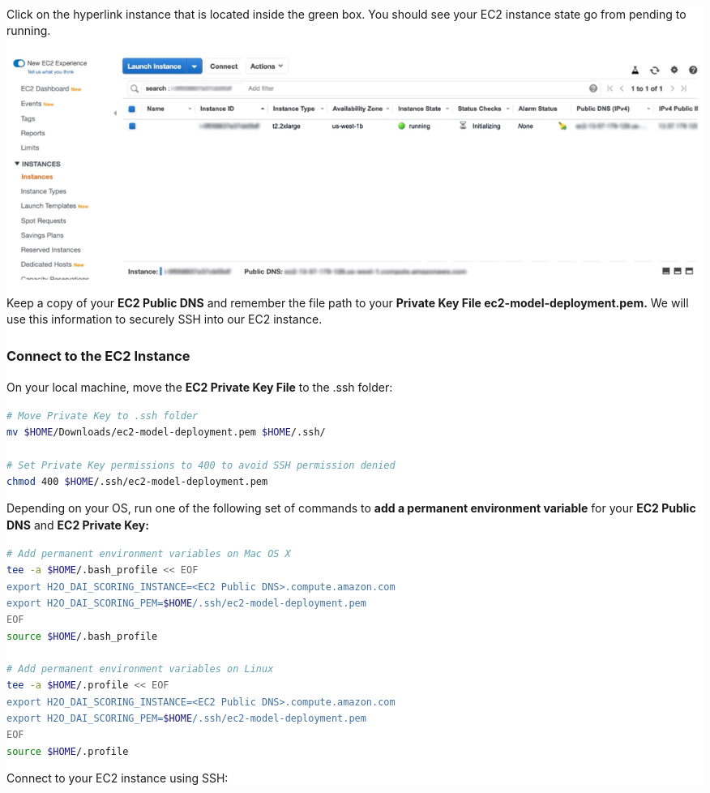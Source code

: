 Click on the hyperlink instance that is located inside the green box. You should see your EC2 instance state go from pending to running.

![ec2-instance-running](assets/ec2-instance-running.png)


Keep a copy of your **EC2 Public DNS** and remember the file path to your **Private Key File ec2-model-deployment.pem.** We will use this information to securely SSH into our EC2 instance.

### Connect to the EC2 Instance
On your local machine, move the **EC2 Private Key File** to the .ssh folder:

```bash
# Move Private Key to .ssh folder
mv $HOME/Downloads/ec2-model-deployment.pem $HOME/.ssh/

# Set Private Key permissions to 400 to avoid SSH permission denied
chmod 400 $HOME/.ssh/ec2-model-deployment.pem
```

Depending on your OS, run one of the following set of commands to **add a permanent environment variable** for your **EC2 Public DNS** and **EC2 Private Key:**

```bash
# Add permanent environment variables on Mac OS X
tee -a $HOME/.bash_profile << EOF
export H2O_DAI_SCORING_INSTANCE=<EC2 Public DNS>.compute.amazon.com
export H2O_DAI_SCORING_PEM=$HOME/.ssh/ec2-model-deployment.pem
EOF
source $HOME/.bash_profile

# Add permanent environment variables on Linux
tee -a $HOME/.profile << EOF
export H2O_DAI_SCORING_INSTANCE=<EC2 Public DNS>.compute.amazon.com
export H2O_DAI_SCORING_PEM=$HOME/.ssh/ec2-model-deployment.pem
EOF
source $HOME/.profile
```

Connect to your EC2 instance using SSH:
